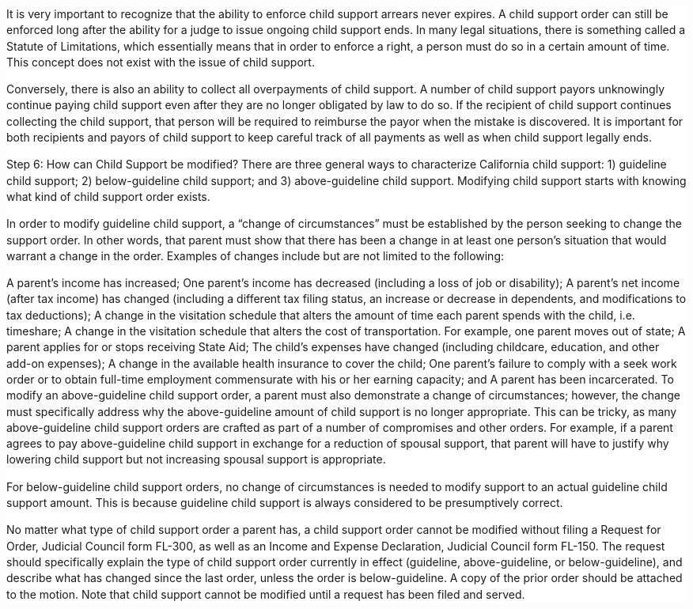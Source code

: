 It is very important to recognize that the ability to enforce child support arrears never expires. A child support order can still be enforced long after the ability for a judge to issue ongoing child support ends. In many legal situations, there is something called a Statute of Limitations, which essentially means that in order to enforce a right, a person must do so in a certain amount of time. This concept does not exist with the issue of child support.

Conversely, there is also an ability to collect all overpayments of child support. A number of child support payors unknowingly continue paying child support even after they are no longer obligated by law to do so. If the recipient of child support continues collecting the child support, that person will be required to reimburse the payor when the mistake is discovered. It is important for both recipients and payors of child support to keep careful track of all payments as well as when child support legally ends.

Step 6: How can Child Support be modified?
There are three general ways to characterize California child support: 1) guideline child support; 2) below-guideline child support; and 3) above-guideline child support. Modifying child support starts with knowing what kind of child support order exists.

In order to modify guideline child support, a “change of circumstances” must be established by the person seeking to change the support order. In other words, that parent must show that there has been a change in at least one person’s situation that would warrant a change in the order. Examples of changes include but are not limited to the following:

A parent’s income has increased;
One parent’s income has decreased (including a loss of job or disability);
A parent’s net income (after tax income) has changed (including a different tax filing status, an increase or decrease in dependents, and modifications to tax deductions);
A change in the visitation schedule that alters the amount of time each parent spends with the child, i.e. timeshare;
A change in the visitation schedule that alters the cost of transportation. For example, one parent moves out of state;
A parent applies for or stops receiving State Aid;
The child’s expenses have changed (including childcare, education, and other add-on expenses);
A change in the available health insurance to cover the child;
One parent’s failure to comply with a seek work order or to obtain full-time employment commensurate with his or her earning capacity; and
A parent has been incarcerated.
To modify an above-guideline child support order, a parent must also demonstrate a change of circumstances; however, the change must specifically address why the above-guideline amount of child support is no longer appropriate. This can be tricky, as many above-guideline child support orders are crafted as part of a number of compromises and other orders. For example, if a parent agrees to pay above-guideline child support in exchange for a reduction of spousal support, that parent will have to justify why lowering child support but not increasing spousal support is appropriate.

For ­below-guideline child support orders, no change of circumstances is needed to modify support to an actual guideline child support amount. This is because guideline child support is always considered to be presumptively correct.

No matter what type of child support order a parent has, a child support order cannot be modified without filing a Request for Order, Judicial Council form FL-300, as well as an Income and Expense Declaration, Judicial Council form FL-150. The request should specifically explain the type of child support order currently in effect (guideline, above-guideline, or below-guideline), and describe what has changed since the last order, unless the order is below-guideline. A copy of the prior order should be attached to the motion. Note that child support cannot be modified until a request has been filed and served.
